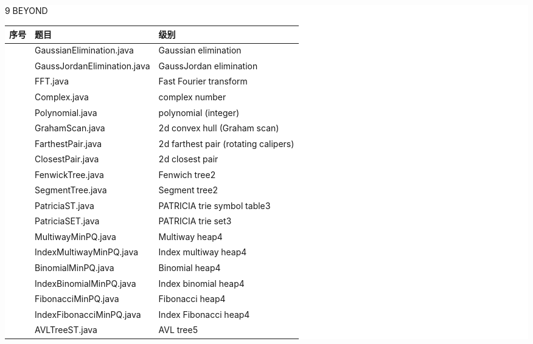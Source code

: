 
9	BEYOND

|序号|题目|级别|
|:-----|:-----|:-----|
||GaussianElimination.java|Gaussian elimination|
||GaussJordanElimination.java|GaussJordan elimination|
||FFT.java|Fast Fourier transform|
||Complex.java|complex number|
||Polynomial.java|polynomial (integer)|
||GrahamScan.java|2d convex hull (Graham scan)|
||FarthestPair.java|2d farthest pair (rotating calipers)|
||ClosestPair.java|2d closest pair|
||FenwickTree.java|Fenwich tree2|
||SegmentTree.java|Segment tree2|
||PatriciaST.java|PATRICIA trie symbol table3|
||PatriciaSET.java|PATRICIA trie set3|
||MultiwayMinPQ.java|Multiway heap4|
||IndexMultiwayMinPQ.java|Index multiway heap4|
||BinomialMinPQ.java|Binomial heap4|
||IndexBinomialMinPQ.java|Index binomial heap4|
||FibonacciMinPQ.java|Fibonacci heap4|
||IndexFibonacciMinPQ.java|Index Fibonacci heap4|
||AVLTreeST.java|AVL tree5|
